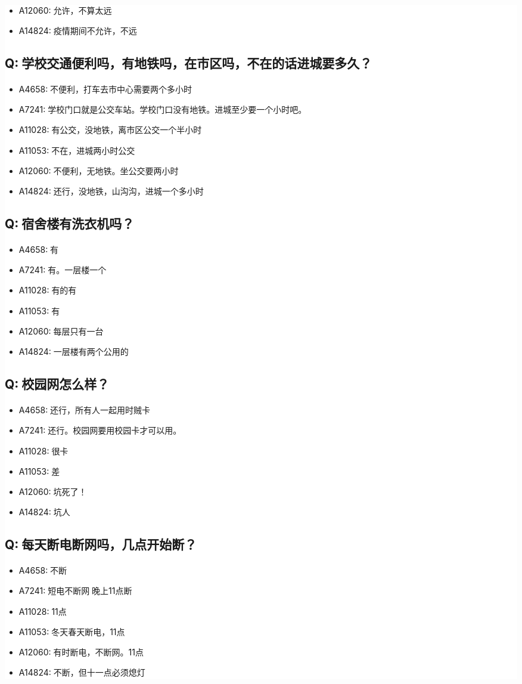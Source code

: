 - A12060: 允许，不算太远

- A14824: 疫情期间不允许，不远

## Q: 学校交通便利吗，有地铁吗，在市区吗，不在的话进城要多久？

- A4658: 不便利，打车去市中心需要两个多小时

- A7241: 学校门口就是公交车站。学校门口没有地铁。进城至少要一个小时吧。

- A11028: 有公交，没地铁，离市区公交一个半小时

- A11053: 不在，进城两小时公交

- A12060: 不便利，无地铁。坐公交要两小时

- A14824: 还行，没地铁，山沟沟，进城一个多小时

## Q: 宿舍楼有洗衣机吗？

- A4658: 有

- A7241: 有。一层楼一个

- A11028: 有的有

- A11053: 有

- A12060: 每层只有一台

- A14824: 一层楼有两个公用的

## Q: 校园网怎么样？

- A4658: 还行，所有人一起用时贼卡

- A7241: 还行。校园网要用校园卡才可以用。

- A11028: 很卡

- A11053: 差

- A12060: 坑死了！

- A14824: 坑人

## Q: 每天断电断网吗，几点开始断？

- A4658: 不断

- A7241: 短电不断网 晚上11点断

- A11028: 11点

- A11053: 冬天春天断电，11点

- A12060: 有时断电，不断网。11点

- A14824: 不断，但十一点必须熄灯
